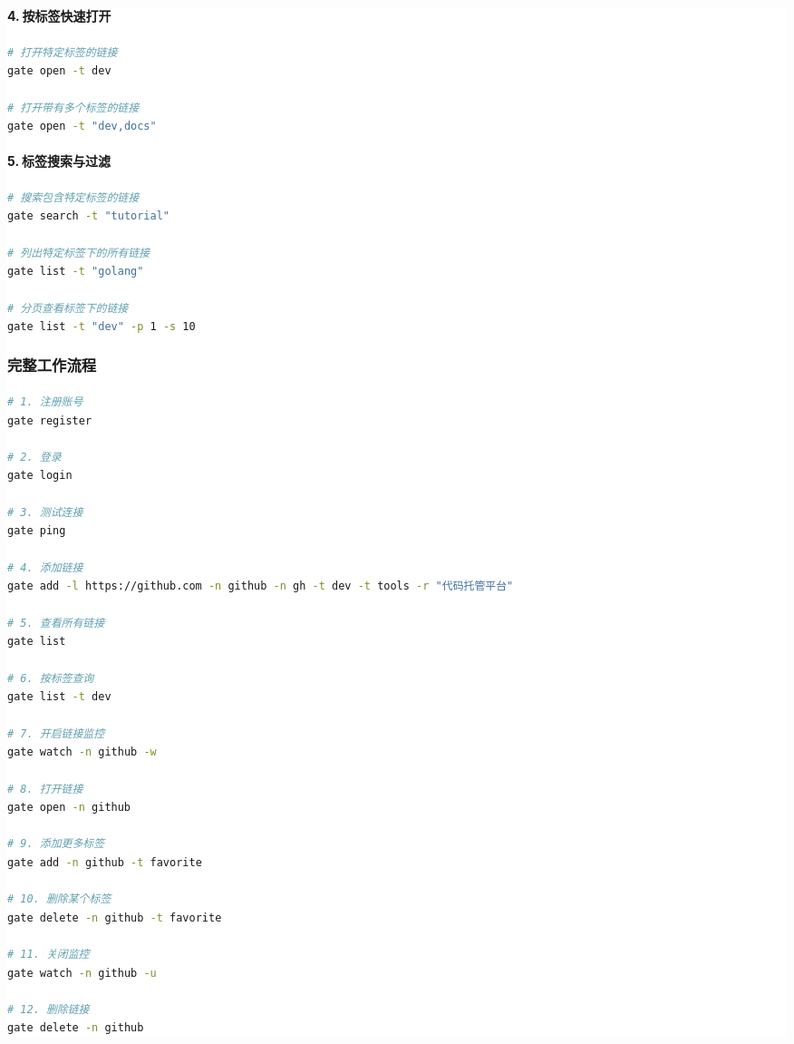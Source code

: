 #### 4. 按标签快速打开
```bash
# 打开特定标签的链接
gate open -t dev

# 打开带有多个标签的链接
gate open -t "dev,docs"
```

#### 5. 标签搜索与过滤
```bash
# 搜索包含特定标签的链接
gate search -t "tutorial"

# 列出特定标签下的所有链接
gate list -t "golang"

# 分页查看标签下的链接
gate list -t "dev" -p 1 -s 10
```

### 完整工作流程

```bash
# 1. 注册账号
gate register

# 2. 登录
gate login

# 3. 测试连接
gate ping

# 4. 添加链接
gate add -l https://github.com -n github -n gh -t dev -t tools -r "代码托管平台"

# 5. 查看所有链接
gate list

# 6. 按标签查询
gate list -t dev

# 7. 开启链接监控
gate watch -n github -w

# 8. 打开链接
gate open -n github

# 9. 添加更多标签
gate add -n github -t favorite

# 10. 删除某个标签
gate delete -n github -t favorite

# 11. 关闭监控
gate watch -n github -u

# 12. 删除链接
gate delete -n github
```

